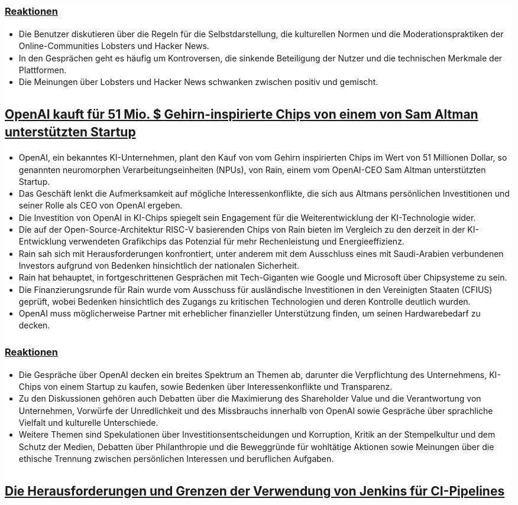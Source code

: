 ### [Reaktionen](https://news.ycombinator.com/item?id=38508282)

- Die Benutzer diskutieren über die Regeln für die Selbstdarstellung, die kulturellen Normen und die Moderationspraktiken der Online-Communities Lobsters und Hacker News.
- In den Gesprächen geht es häufig um Kontroversen, die sinkende Beteiligung der Nutzer und die technischen Merkmale der Plattformen.
- Die Meinungen über Lobsters und Hacker News schwanken zwischen positiv und gemischt.

## [OpenAI kauft für 51 Mio. $ Gehirn-inspirierte Chips von einem von Sam Altman unterstützten Startup](https://www.wired.com/story/openai-buy-ai-chips-startup-sam-altman/)

- OpenAI, ein bekanntes KI-Unternehmen, plant den Kauf von vom Gehirn inspirierten Chips im Wert von 51 Millionen Dollar, so genannten neuromorphen Verarbeitungseinheiten (NPUs), von Rain, einem vom OpenAI-CEO Sam Altman unterstützten Startup.
- Das Geschäft lenkt die Aufmerksamkeit auf mögliche Interessenkonflikte, die sich aus Altmans persönlichen Investitionen und seiner Rolle als CEO von OpenAI ergeben.
- Die Investition von OpenAI in KI-Chips spiegelt sein Engagement für die Weiterentwicklung der KI-Technologie wider.
- Die auf der Open-Source-Architektur RISC-V basierenden Chips von Rain bieten im Vergleich zu den derzeit in der KI-Entwicklung verwendeten Grafikchips das Potenzial für mehr Rechenleistung und Energieeffizienz.
- Rain sah sich mit Herausforderungen konfrontiert, unter anderem mit dem Ausschluss eines mit Saudi-Arabien verbundenen Investors aufgrund von Bedenken hinsichtlich der nationalen Sicherheit.
- Rain hat behauptet, in fortgeschrittenen Gesprächen mit Tech-Giganten wie Google und Microsoft über Chipsysteme zu sein.
- Die Finanzierungsrunde für Rain wurde vom Ausschuss für ausländische Investitionen in den Vereinigten Staaten (CFIUS) geprüft, wobei Bedenken hinsichtlich des Zugangs zu kritischen Technologien und deren Kontrolle deutlich wurden.
- OpenAI muss möglicherweise Partner mit erheblicher finanzieller Unterstützung finden, um seinen Hardwarebedarf zu decken.

### [Reaktionen](https://news.ycombinator.com/item?id=38506660)

- Die Gespräche über OpenAI decken ein breites Spektrum an Themen ab, darunter die Verpflichtung des Unternehmens, KI-Chips von einem Startup zu kaufen, sowie Bedenken über Interessenkonflikte und Transparenz.
- Zu den Diskussionen gehören auch Debatten über die Maximierung des Shareholder Value und die Verantwortung von Unternehmen, Vorwürfe der Unredlichkeit und des Missbrauchs innerhalb von OpenAI sowie Gespräche über sprachliche Vielfalt und kulturelle Unterschiede.
- Weitere Themen sind Spekulationen über Investitionsentscheidungen und Korruption, Kritik an der Stempelkultur und dem Schutz der Medien, Debatten über Philanthropie und die Beweggründe für wohltätige Aktionen sowie Meinungen über die ethische Trennung zwischen persönlichen Interessen und beruflichen Aufgaben.

## [Die Herausforderungen und Grenzen der Verwendung von Jenkins für CI-Pipelines](http://twitchard.github.io/posts/2019-06-21-life-is-too-short-for-jenkins.html)
